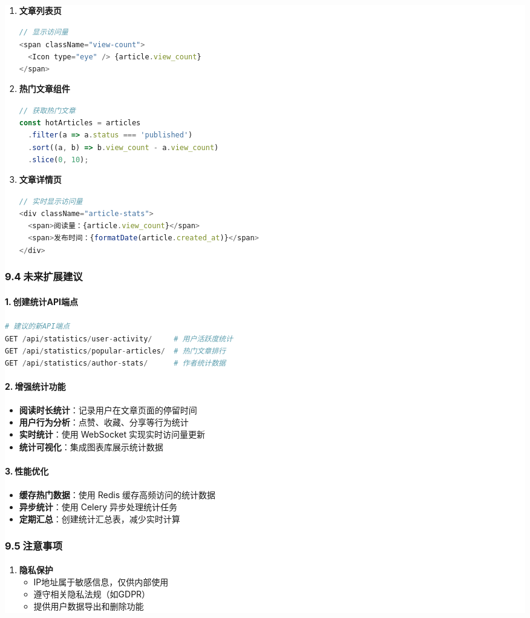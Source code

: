 1. **文章列表页**
   ```javascript
   // 显示访问量
   <span className="view-count">
     <Icon type="eye" /> {article.view_count}
   </span>
   ```

2. **热门文章组件**
   ```javascript
   // 获取热门文章
   const hotArticles = articles
     .filter(a => a.status === 'published')
     .sort((a, b) => b.view_count - a.view_count)
     .slice(0, 10);
   ```

3. **文章详情页**
   ```javascript
   // 实时显示访问量
   <div className="article-stats">
     <span>阅读量：{article.view_count}</span>
     <span>发布时间：{formatDate(article.created_at)}</span>
   </div>
   ```

### 9.4 未来扩展建议

#### 1. 创建统计API端点

```python
# 建议的新API端点
GET /api/statistics/user-activity/     # 用户活跃度统计
GET /api/statistics/popular-articles/  # 热门文章排行
GET /api/statistics/author-stats/      # 作者统计数据
```

#### 2. 增强统计功能

- **阅读时长统计**：记录用户在文章页面的停留时间
- **用户行为分析**：点赞、收藏、分享等行为统计
- **实时统计**：使用 WebSocket 实现实时访问量更新
- **统计可视化**：集成图表库展示统计数据

#### 3. 性能优化

- **缓存热门数据**：使用 Redis 缓存高频访问的统计数据
- **异步统计**：使用 Celery 异步处理统计任务
- **定期汇总**：创建统计汇总表，减少实时计算

### 9.5 注意事项

1. **隐私保护**
   - IP地址属于敏感信息，仅供内部使用
   - 遵守相关隐私法规（如GDPR）
   - 提供用户数据导出和删除功能
